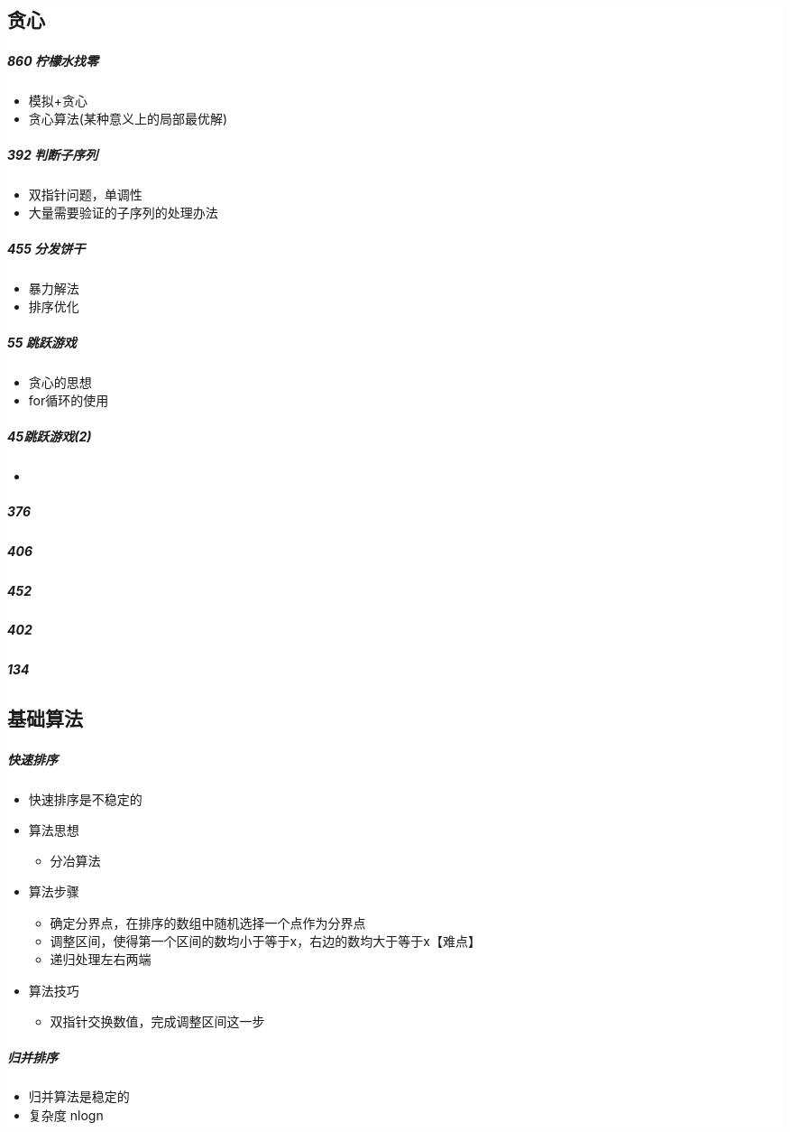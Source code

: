 ## 贪心

##### 860 柠檬水找零

- 模拟+贪心
- 贪心算法(某种意义上的局部最优解)

##### 392 判断子序列

- 双指针问题，单调性
- 大量需要验证的子序列的处理办法

##### 455 分发饼干

- 暴力解法
- 排序优化

##### 55 跳跃游戏

- 贪心的思想
- for循环的使用

##### 45跳跃游戏(2)

- 

##### 376

##### 406

##### 452

##### 402

##### 134

## 基础算法

##### 快速排序

- 快速排序是不稳定的

- 算法思想
  - 分冶算法
- 算法步骤
  - 确定分界点，在排序的数组中随机选择一个点作为分界点
  - 调整区间，使得第一个区间的数均小于等于x，右边的数均大于等于x【难点】
  - 递归处理左右两端
- 算法技巧
  - 双指针交换数值，完成调整区间这一步

##### 归并排序

- 归并算法是稳定的
- 复杂度 nlogn

